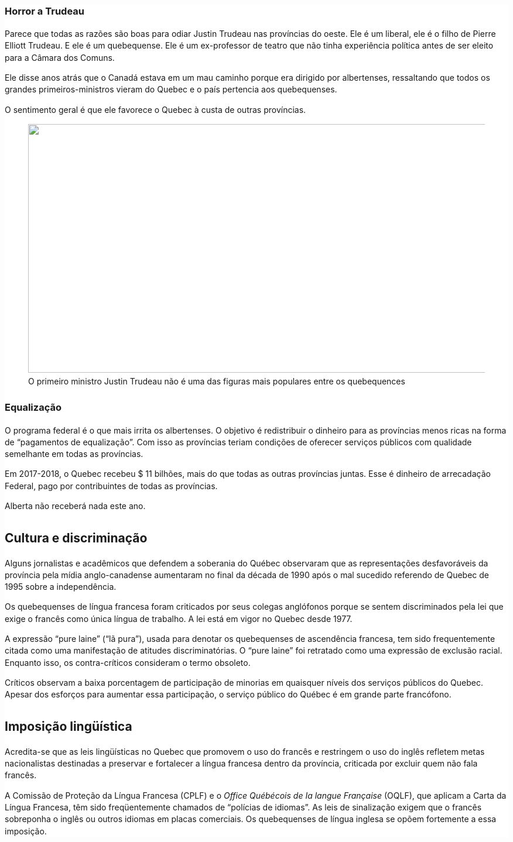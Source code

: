 ### Horror a Trudeau

Parece que todas as razões são boas para odiar Justin Trudeau nas províncias do oeste. Ele é um liberal, ele é o filho de Pierre Elliott Trudeau. E ele é um quebequense. Ele é um ex-professor de teatro que não tinha experiência política antes de ser eleito para a Câmara dos Comuns.

Ele disse anos atrás que o Canadá estava em um mau caminho porque era dirigido por albertenses, ressaltando que todos os grandes primeiros-ministros vieram do Quebec e o país pertencia aos quebequenses.

O sentimento geral é que ele favorece o Quebec à custa de outras províncias.

<figure id="attachment_11343" aria-describedby="caption-attachment-11343" class="wp-caption aligncenter"><img class="size-full wp-image-11343" src="https://www.canadaagora.com/wp-content/uploads/anti-quebec-justin-trudeau-cowboy.jpg" alt="" width="900" height="425" srcset="https://www.canadaagora.com/wp-content/uploads/anti-quebec-justin-trudeau-cowboy.jpg 900w, https://www.canadaagora.com/wp-content/uploads/anti-quebec-justin-trudeau-cowboy-470x222.jpg 470w, https://www.canadaagora.com/wp-content/uploads/anti-quebec-justin-trudeau-cowboy-364x172.jpg 364w, https://www.canadaagora.com/wp-content/uploads/anti-quebec-justin-trudeau-cowboy-758x358.jpg 758w, https://www.canadaagora.com/wp-content/uploads/anti-quebec-justin-trudeau-cowboy-608x287.jpg 608w, https://www.canadaagora.com/wp-content/uploads/anti-quebec-justin-trudeau-cowboy-102x48.jpg 102w, https://www.canadaagora.com/wp-content/uploads/anti-quebec-justin-trudeau-cowboy-203x96.jpg 203w" sizes="(max-width: 900px) 100vw, 900px" /><figcaption id="caption-attachment-11343" class="wp-caption-text">O primeiro ministro Justin Trudeau não é uma das figuras mais populares entre os quebequences</figcaption></figure>

### Equalização

O programa federal é o que mais irrita os albertenses. O objetivo é redistribuir o dinheiro para as províncias menos ricas na forma de &#8220;pagamentos de equalização&#8221;. Com isso as províncias teriam condições de oferecer serviços públicos com qualidade semelhante em todas as províncias.

Em 2017-2018, o Quebec recebeu $ 11 bilhões, mais do que todas as outras províncias juntas. Esse é dinheiro de arrecadação Federal, pago por contribuintes de todas as províncias.

Alberta não receberá nada este ano.

## Cultura e discriminação

Alguns jornalistas e acadêmicos que defendem a soberania do Québec observaram que as representações desfavoráveis ​​da província pela mídia anglo-canadense aumentaram no final da década de 1990 após o mal sucedido referendo de Quebec de 1995 sobre a independência.

Os quebequenses de língua francesa foram criticados por seus colegas anglófonos porque se sentem discriminados pela lei que exige o francês como única língua de trabalho. A lei está em vigor no Quebec desde 1977.

A expressão &#8220;pure laine&#8221; (&#8220;lã pura&#8221;), usada para denotar os quebequenses de ascendência francesa, tem sido frequentemente citada como uma manifestação de atitudes discriminatórias. O &#8220;pure laine&#8221; foi retratado como uma expressão de exclusão racial. Enquanto isso, os contra-críticos consideram o termo obsoleto.

Críticos observam a baixa porcentagem de participação de minorias em quaisquer níveis dos serviços públicos do Quebec. Apesar dos esforços para aumentar essa participação, o serviço público do Québec é em grande parte francófono.

## Imposição lingüística

Acredita-se que as leis lingüísticas no Quebec que promovem o uso do francês e restringem o uso do inglês refletem metas nacionalistas destinadas a preservar e fortalecer a língua francesa dentro da província, criticada por excluir quem não fala francês.

A Comissão de Proteção da Língua Francesa (CPLF) e o _Office Québécois de Ia langue Française_ (OQLF), que aplicam a Carta da Língua Francesa, têm sido freqüentemente chamados de &#8220;polícias de idiomas&#8221;. As leis de sinalização exigem que o francês sobreponha o inglês ou outros idiomas em placas comerciais. Os quebequenses de língua inglesa se opõem fortemente a essa imposição.
